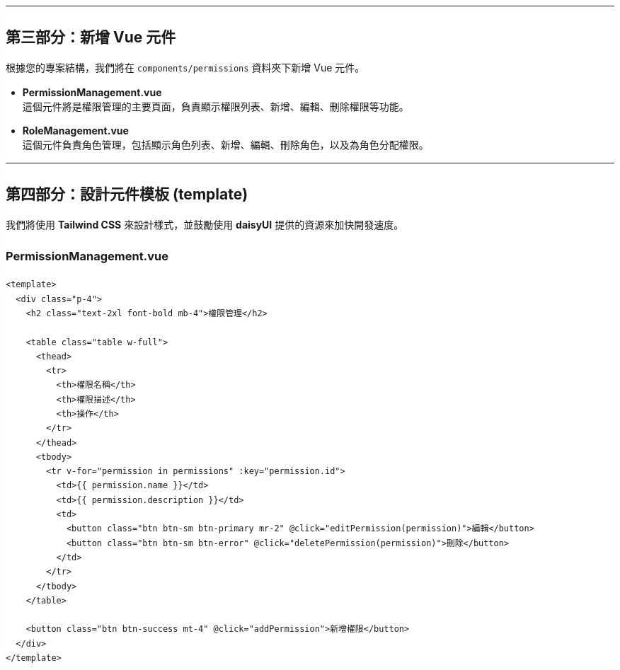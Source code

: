    ```vue
   ```

---

## 第三部分：新增 Vue 元件
根據您的專案結構，我們將在 `components/permissions` 資料夾下新增 Vue 元件。

- **PermissionManagement.vue**  
  這個元件將是權限管理的主要頁面，負責顯示權限列表、新增、編輯、刪除權限等功能。
  
- **RoleManagement.vue**  
  這個元件負責角色管理，包括顯示角色列表、新增、編輯、刪除角色，以及為角色分配權限。

---

## 第四部分：設計元件模板 (template)

我們將使用 **Tailwind CSS** 來設計樣式，並鼓勵使用 **daisyUI** 提供的資源來加快開發速度。

### PermissionManagement.vue

```vue
<template>
  <div class="p-4">
    <h2 class="text-2xl font-bold mb-4">權限管理</h2>

    <table class="table w-full">
      <thead>
        <tr>
          <th>權限名稱</th>
          <th>權限描述</th>
          <th>操作</th>
        </tr>
      </thead>
      <tbody>
        <tr v-for="permission in permissions" :key="permission.id">
          <td>{{ permission.name }}</td>
          <td>{{ permission.description }}</td>
          <td>
            <button class="btn btn-sm btn-primary mr-2" @click="editPermission(permission)">編輯</button>
            <button class="btn btn-sm btn-error" @click="deletePermission(permission)">刪除</button>
          </td>
        </tr>
      </tbody>
    </table>

    <button class="btn btn-success mt-4" @click="addPermission">新增權限</button>
  </div>
</template>
```
